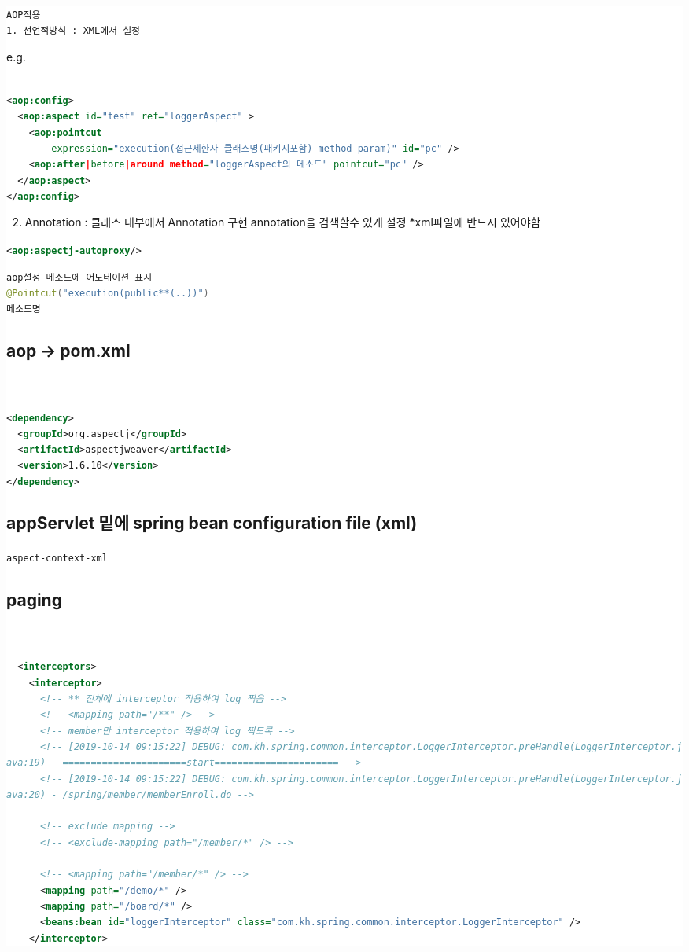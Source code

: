 ```
AOP적용
1. 선언적방식 : XML에서 설정
```
e.g.
```xml

<aop:config>
  <aop:aspect id="test" ref="loggerAspect" >
    <aop:pointcut
        expression="execution(접근제한자 클래스명(패키지포함) method param)" id="pc" />
    <aop:after|before|around method="loggerAspect의 메소드" pointcut="pc" />
  </aop:aspect>
</aop:config>

```
2. Annotation : 클래스 내부에서 Annotation 구현
annotation을 검색할수 있게 설정 *xml파일에 반드시 있어야함
```xml
<aop:aspectj-autoproxy/>
```
```java
aop설정 메소드에 어노테이션 표시
@Pointcut("execution(public**(..))")
메소드명
```

## aop -> pom.xml
```xml


<dependency>
  <groupId>org.aspectj</groupId>
  <artifactId>aspectjweaver</artifactId>
  <version>1.6.10</version>
</dependency>
```

## appServlet 밑에 spring bean configuration file (xml)
```aspect-context-xml```


## paging
```xml

  
  <interceptors>
    <interceptor>
      <!-- ** 전체에 interceptor 적용하여 log 찍음 -->
      <!-- <mapping path="/**" /> -->
      <!-- member만 interceptor 적용하여 log 찍도록 -->
      <!-- [2019-10-14 09:15:22] DEBUG: com.kh.spring.common.interceptor.LoggerInterceptor.preHandle(LoggerInterceptor.java:19) - ======================start====================== -->
      <!-- [2019-10-14 09:15:22] DEBUG: com.kh.spring.common.interceptor.LoggerInterceptor.preHandle(LoggerInterceptor.java:20) - /spring/member/memberEnroll.do -->

      <!-- exclude mapping -->
      <!-- <exclude-mapping path="/member/*" /> -->

      <!-- <mapping path="/member/*" /> -->
      <mapping path="/demo/*" />
      <mapping path="/board/*" />
      <beans:bean id="loggerInterceptor" class="com.kh.spring.common.interceptor.LoggerInterceptor" />
    </interceptor>
```